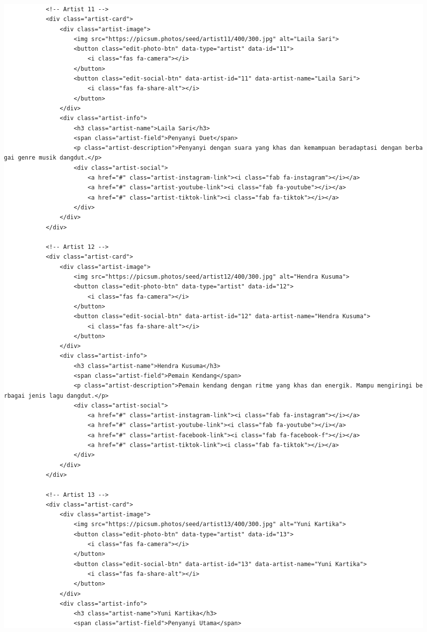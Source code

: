                 <!-- Artist 11 -->
                <div class="artist-card">
                    <div class="artist-image">
                        <img src="https://picsum.photos/seed/artist11/400/300.jpg" alt="Laila Sari">
                        <button class="edit-photo-btn" data-type="artist" data-id="11">
                            <i class="fas fa-camera"></i>
                        </button>
                        <button class="edit-social-btn" data-artist-id="11" data-artist-name="Laila Sari">
                            <i class="fas fa-share-alt"></i>
                        </button>
                    </div>
                    <div class="artist-info">
                        <h3 class="artist-name">Laila Sari</h3>
                        <span class="artist-field">Penyanyi Duet</span>
                        <p class="artist-description">Penyanyi dengan suara yang khas dan kemampuan beradaptasi dengan berbagai genre musik dangdut.</p>
                        <div class="artist-social">
                            <a href="#" class="artist-instagram-link"><i class="fab fa-instagram"></i></a>
                            <a href="#" class="artist-youtube-link"><i class="fab fa-youtube"></i></a>
                            <a href="#" class="artist-tiktok-link"><i class="fab fa-tiktok"></i></a>
                        </div>
                    </div>
                </div>
                
                <!-- Artist 12 -->
                <div class="artist-card">
                    <div class="artist-image">
                        <img src="https://picsum.photos/seed/artist12/400/300.jpg" alt="Hendra Kusuma">
                        <button class="edit-photo-btn" data-type="artist" data-id="12">
                            <i class="fas fa-camera"></i>
                        </button>
                        <button class="edit-social-btn" data-artist-id="12" data-artist-name="Hendra Kusuma">
                            <i class="fas fa-share-alt"></i>
                        </button>
                    </div>
                    <div class="artist-info">
                        <h3 class="artist-name">Hendra Kusuma</h3>
                        <span class="artist-field">Pemain Kendang</span>
                        <p class="artist-description">Pemain kendang dengan ritme yang khas dan energik. Mampu mengiringi berbagai jenis lagu dangdut.</p>
                        <div class="artist-social">
                            <a href="#" class="artist-instagram-link"><i class="fab fa-instagram"></i></a>
                            <a href="#" class="artist-youtube-link"><i class="fab fa-youtube"></i></a>
                            <a href="#" class="artist-facebook-link"><i class="fab fa-facebook-f"></i></a>
                            <a href="#" class="artist-tiktok-link"><i class="fab fa-tiktok"></i></a>
                        </div>
                    </div>
                </div>
                
                <!-- Artist 13 -->
                <div class="artist-card">
                    <div class="artist-image">
                        <img src="https://picsum.photos/seed/artist13/400/300.jpg" alt="Yuni Kartika">
                        <button class="edit-photo-btn" data-type="artist" data-id="13">
                            <i class="fas fa-camera"></i>
                        </button>
                        <button class="edit-social-btn" data-artist-id="13" data-artist-name="Yuni Kartika">
                            <i class="fas fa-share-alt"></i>
                        </button>
                    </div>
                    <div class="artist-info">
                        <h3 class="artist-name">Yuni Kartika</h3>
                        <span class="artist-field">Penyanyi Utama</span>